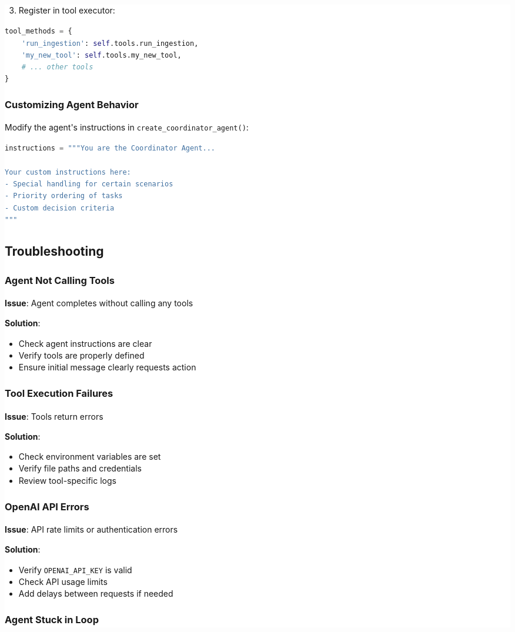 
3. Register in tool executor:

```python
tool_methods = {
    'run_ingestion': self.tools.run_ingestion,
    'my_new_tool': self.tools.my_new_tool,
    # ... other tools
}
```

### Customizing Agent Behavior

Modify the agent's instructions in `create_coordinator_agent()`:

```python
instructions = """You are the Coordinator Agent...

Your custom instructions here:
- Special handling for certain scenarios
- Priority ordering of tasks
- Custom decision criteria
"""
```

## Troubleshooting

### Agent Not Calling Tools

**Issue**: Agent completes without calling any tools

**Solution**: 
- Check agent instructions are clear
- Verify tools are properly defined
- Ensure initial message clearly requests action

### Tool Execution Failures

**Issue**: Tools return errors

**Solution**:
- Check environment variables are set
- Verify file paths and credentials
- Review tool-specific logs

### OpenAI API Errors

**Issue**: API rate limits or authentication errors

**Solution**:
- Verify `OPENAI_API_KEY` is valid
- Check API usage limits
- Add delays between requests if needed

### Agent Stuck in Loop
